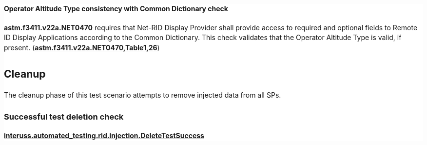 #### Operator Altitude Type consistency with Common Dictionary check

**[astm.f3411.v22a.NET0470](../../../../requirements/astm/f3411/v22a.md)** requires that Net-RID Display Provider shall provide access to required and optional fields to Remote ID Display Applications according to the Common Dictionary. This check validates that the Operator Altitude Type is valid, if present. (**[astm.f3411.v22a.NET0470,Table1,26](../../../../requirements/astm/f3411/v22a.md)**)

## Cleanup

The cleanup phase of this test scenario attempts to remove injected data from all SPs.

### Successful test deletion check

**[interuss.automated_testing.rid.injection.DeleteTestSuccess](../../../../requirements/interuss/automated_testing/rid/injection.md)**
